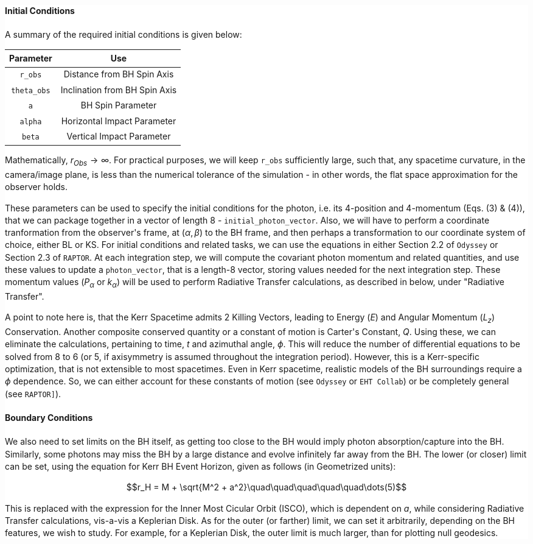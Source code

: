 
#### Initial Conditions

A summary of the required initial conditions is given below:

| Parameter | Use |
|:---:|:---:|
| `r_obs` | Distance from BH Spin Axis |
| `theta_obs` | Inclination from BH Spin Axis |
| `a` | BH Spin Parameter |
| `alpha` | Horizontal Impact Parameter |
| `beta` | Vertical Impact Parameter |



Mathematically, $r_{Obs} \to \infty$. For practical purposes, we will keep `r_obs` sufficiently large, such that, any spacetime curvature, in the camera/image plane, is less than the numerical tolerance of the simulation - in other words, the flat space approximation for the observer holds.

These parameters can be used to specify the initial conditions for the photon, i.e. its 4-position and 4-momentum (Eqs. (3) & (4)), that we can package together in a vector of length 8 - `initial_photon_vector`. Also, we will have to perform a coordinate tranformation from the observer's frame, at ($\alpha, \beta$) to the BH frame, and then perhaps a transformation to our coordinate system of choice, either BL or KS. For initial conditions and related tasks, we can use the equations in either Section 2.2 of `Odyssey` or Section 2.3 of `RAPTOR`. At each integration step, we will compute the covariant photon momentum and related quantities, and use these values to update a `photon_vector`, that is a length-8 vector, storing values needed for the next integration step. These momentum values ($P_\alpha$ or $k_\alpha$) will be used to perform Radiative Transfer calculations, as described in below, under "Radiative Transfer".

A point to note here is, that the Kerr Spacetime admits 2 Killing Vectors, leading to Energy ($E$) and Angular Momentum ($L_z$) Conservation. Another composite conserved quantity or a constant of motion is Carter's Constant, $Q$. Using these, we can eliminate the calculations, pertaining to time, $t$ and azimuthal angle, $\phi$. This will reduce the number of differential equations to be solved from 8 to 6 (or 5, if axisymmetry is assumed throughout the integration period). However, this is a Kerr-specific optimization, that is not extensible to most spacetimes. Even in Kerr spacetime, realistic models of the BH surroundings require a $\phi$ dependence. So, we can either account for these constants of motion (see `Odyssey` or `EHT Collab`) or be completely general (see `RAPTOR]`).


#### Boundary Conditions

We also need to set limits on the BH itself, as getting too close to the BH would imply photon absorption/capture into the BH. Similarly, some photons may miss the BH by a large distance and evolve infinitely far away from the BH. The lower (or closer) limit can be set, using the equation for Kerr BH Event Horizon, given as follows (in Geometrized units):

$$r_H = M + \sqrt{M^2 + a^2}\quad\quad\quad\quad\quad\dots(5)$$

This is replaced with the expression for the Inner Most Cicular Orbit (ISCO), which is dependent on $a$, while considering Radiative Transfer calculations, vis-a-vis a Keplerian Disk. As for the outer (or farther) limit, we can set it arbitrarily, depending on the BH features, we wish to study. For example, for a Keplerian Disk, the outer limit is much larger, than for plotting null geodesics.
